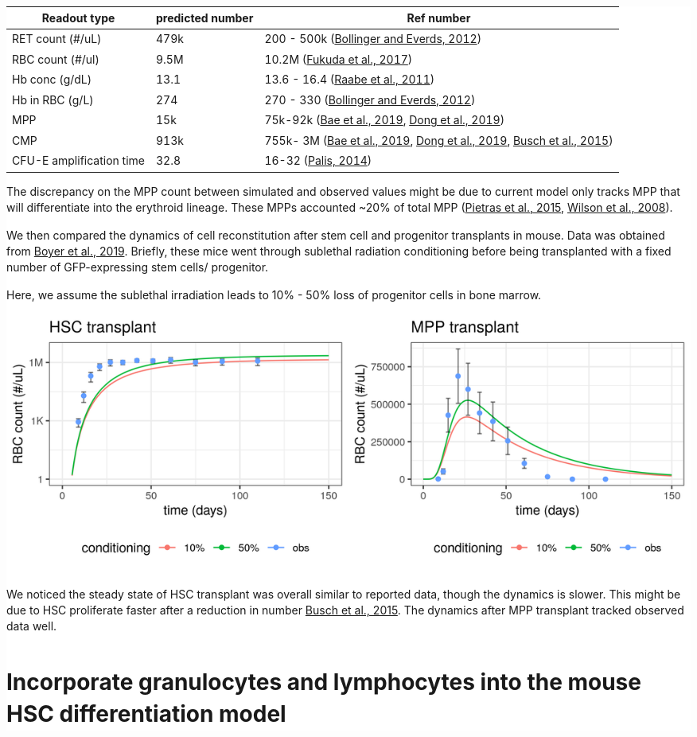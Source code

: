 | Readout type           |    predicted number  | Ref number |
| -----------     |   --------- |  -----------  |
| RET count  (#/uL) | 479k      | 200 - 500k  ([Bollinger and Everds, 2012](https://www.sciencedirect.com/science/article/pii/B9780123820082000143)) |
| RBC count  (#/ul) |  9.5M      | 10.2M ([Fukuda et al., 2017](https://www.ncbi.nlm.nih.gov/pmc/articles/PMC5658564/)) |
| Hb conc (g/dL)   |   13.1     | 13.6 - 16.4 ([Raabe et al., 2011](https://www.ncbi.nlm.nih.gov/pmc/articles/PMC3189672/)) |
| Hb in RBC  (g/L)  |   274     | 270 - 330  ([Bollinger and Everds, 2012](https://www.sciencedirect.com/science/article/pii/B9780123820082000143)) |
| MPP               |    15k     |  75k-92k ([Bae et al., 2019](https://www.nature.com/articles/s41467-019-11386-4), [Dong et al., 2019](https://www.mdpi.com/2073-4409/8/9/951/htm))  |
| CMP               |   913k   |  755k- 3M ([Bae et al., 2019](https://www.nature.com/articles/s41467-019-11386-4), [Dong et al., 2019](https://www.mdpi.com/2073-4409/8/9/951/htm), [Busch et al., 2015](https://www.nature.com/articles/nature14242))  |
| CFU-E amplification time |    32.8 | 16-32 ([Palis, 2014](https://www.ncbi.nlm.nih.gov/pmc/articles/PMC3904103/)) |   

The discrepancy on the MPP count between simulated and observed values might be due to current model only tracks MPP that will differentiate into the erythroid lineage. These MPPs accounted ~20% of total MPP ([Pietras et al., 2015](https://www.sciencedirect.com/science/article/pii/S193459091500212X), [Wilson et al., 2008](https://www.cell.com/cell/pdf/S0092-8674(08)01386-X.pdf)). 


We then compared the dynamics of cell reconstitution after stem cell and progenitor transplants in mouse. Data was obtained from [Boyer et al., 2019](https://pubmed.ncbi.nlm.nih.gov/30905737/). Briefly, these mice went through sublethal radiation conditioning before being transplanted with a fixed number of GFP-expressing stem cells/ progenitor. 

Here, we assume the sublethal irradiation leads to 10% - 50% loss of progenitor cells in bone marrow. 

![](img/mouse_RBC_HSCT_MPPT.png)

We noticed the steady state of HSC transplant was overall similar to reported data, though the dynamics is slower. This might be due to HSC proliferate faster after a reduction in number [Busch et al., 2015](https://www.nature.com/articles/nature14242). The dynamics after MPP transplant tracked observed data well. 

# Incorporate granulocytes and lymphocytes into the mouse HSC differentiation model 

